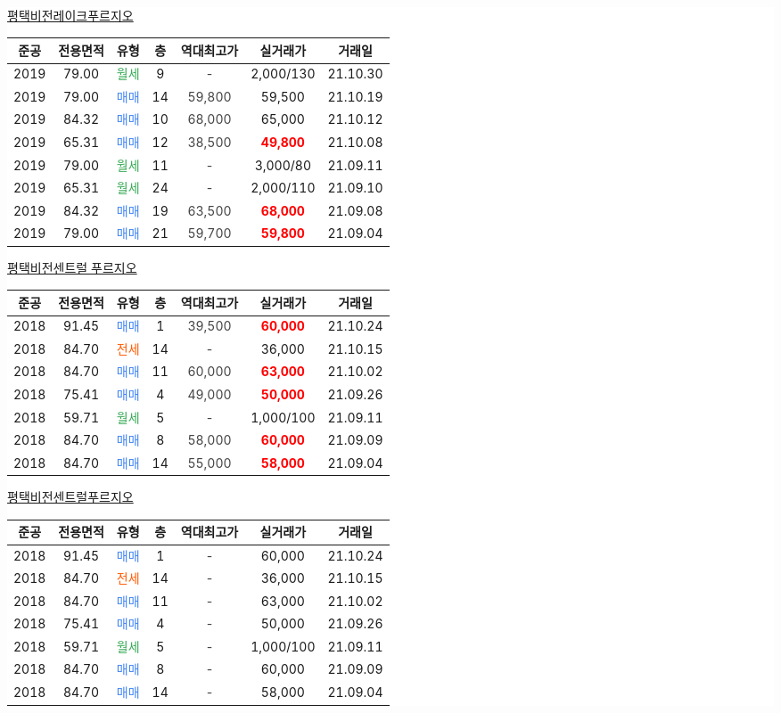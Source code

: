 
[평택비전레이크푸르지오](https://search.naver.com/search.naver?query=%ED%8F%89%ED%83%9D%EB%B9%84%EC%A0%84%EB%A0%88%EC%9D%B4%ED%81%AC%ED%91%B8%EB%A5%B4%EC%A7%80%EC%98%A4)

|준공|전용면적|유형|층|역대최고가|실거래가|거래일|
|:---:|:---:|:---:|:---:|:---:|:---:|:---:|
|2019|79.00|<span style="color:#34A853">월세</span>|9|<span style="color:#444444">-</span>|2,000/130|21.10.30|
|2019|79.00|<span style="color:#4285F3">매매</span>|14|<span style="color:#444444">59,800</span>|59,500|21.10.19|
|2019|84.32|<span style="color:#4285F3">매매</span>|10|<span style="color:#444444">68,000</span>|65,000|21.10.12|
|2019|65.31|<span style="color:#4285F3">매매</span>|12|<span style="color:#444444">38,500</span>|<b><span style="color:#FF0000">49,800</span></b>|21.10.08|
|2019|79.00|<span style="color:#34A853">월세</span>|11|<span style="color:#444444">-</span>|3,000/80|21.09.11|
|2019|65.31|<span style="color:#34A853">월세</span>|24|<span style="color:#444444">-</span>|2,000/110|21.09.10|
|2019|84.32|<span style="color:#4285F3">매매</span>|19|<span style="color:#444444">63,500</span>|<b><span style="color:#FF0000">68,000</span></b>|21.09.08|
|2019|79.00|<span style="color:#4285F3">매매</span>|21|<span style="color:#444444">59,700</span>|<b><span style="color:#FF0000">59,800</span></b>|21.09.04|

[평택비전센트럴 푸르지오](https://search.naver.com/search.naver?query=%ED%8F%89%ED%83%9D%EB%B9%84%EC%A0%84%EC%84%BC%ED%8A%B8%EB%9F%B4+%ED%91%B8%EB%A5%B4%EC%A7%80%EC%98%A4)

|준공|전용면적|유형|층|역대최고가|실거래가|거래일|
|:---:|:---:|:---:|:---:|:---:|:---:|:---:|
|2018|91.45|<span style="color:#4285F3">매매</span>|1|<span style="color:#444444">39,500</span>|<b><span style="color:#FF0000">60,000</span></b>|21.10.24|
|2018|84.70|<span style="color:#FF5A00">전세</span>|14|<span style="color:#444444">-</span>|36,000|21.10.15|
|2018|84.70|<span style="color:#4285F3">매매</span>|11|<span style="color:#444444">60,000</span>|<b><span style="color:#FF0000">63,000</span></b>|21.10.02|
|2018|75.41|<span style="color:#4285F3">매매</span>|4|<span style="color:#444444">49,000</span>|<b><span style="color:#FF0000">50,000</span></b>|21.09.26|
|2018|59.71|<span style="color:#34A853">월세</span>|5|<span style="color:#444444">-</span>|1,000/100|21.09.11|
|2018|84.70|<span style="color:#4285F3">매매</span>|8|<span style="color:#444444">58,000</span>|<b><span style="color:#FF0000">60,000</span></b>|21.09.09|
|2018|84.70|<span style="color:#4285F3">매매</span>|14|<span style="color:#444444">55,000</span>|<b><span style="color:#FF0000">58,000</span></b>|21.09.04|

[평택비전센트럴푸르지오](https://search.naver.com/search.naver?query=%ED%8F%89%ED%83%9D%EB%B9%84%EC%A0%84%EC%84%BC%ED%8A%B8%EB%9F%B4%ED%91%B8%EB%A5%B4%EC%A7%80%EC%98%A4)

|준공|전용면적|유형|층|역대최고가|실거래가|거래일|
|:---:|:---:|:---:|:---:|:---:|:---:|:---:|
|2018|91.45|<span style="color:#4285F3">매매</span>|1|<span style="color:#444444">-</span>|60,000|21.10.24|
|2018|84.70|<span style="color:#FF5A00">전세</span>|14|<span style="color:#444444">-</span>|36,000|21.10.15|
|2018|84.70|<span style="color:#4285F3">매매</span>|11|<span style="color:#444444">-</span>|63,000|21.10.02|
|2018|75.41|<span style="color:#4285F3">매매</span>|4|<span style="color:#444444">-</span>|50,000|21.09.26|
|2018|59.71|<span style="color:#34A853">월세</span>|5|<span style="color:#444444">-</span>|1,000/100|21.09.11|
|2018|84.70|<span style="color:#4285F3">매매</span>|8|<span style="color:#444444">-</span>|60,000|21.09.09|
|2018|84.70|<span style="color:#4285F3">매매</span>|14|<span style="color:#444444">-</span>|58,000|21.09.04|
